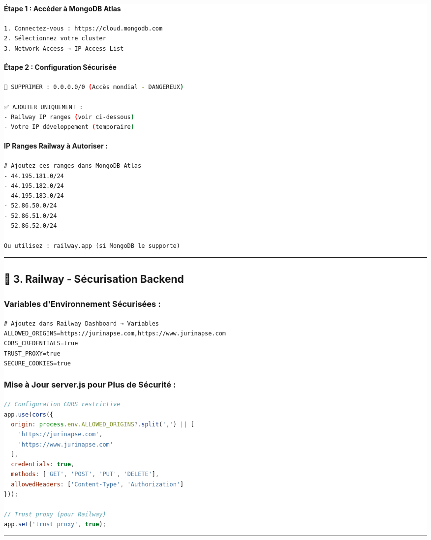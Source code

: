 #### **Étape 1 : Accéder à MongoDB Atlas**
```
1. Connectez-vous : https://cloud.mongodb.com
2. Sélectionnez votre cluster
3. Network Access → IP Access List
```

#### **Étape 2 : Configuration Sécurisée**
```bash
🔴 SUPPRIMER : 0.0.0.0/0 (Accès mondial - DANGEREUX)

✅ AJOUTER UNIQUEMENT :
- Railway IP ranges (voir ci-dessous)
- Votre IP développement (temporaire)
```

#### **IP Ranges Railway à Autoriser :**
```
# Ajoutez ces ranges dans MongoDB Atlas
- 44.195.181.0/24
- 44.195.182.0/24  
- 44.195.183.0/24
- 52.86.50.0/24
- 52.86.51.0/24
- 52.86.52.0/24

Ou utilisez : railway.app (si MongoDB le supporte)
```

---

## 🚀 **3. Railway - Sécurisation Backend**

### **Variables d'Environnement Sécurisées :**
```env
# Ajoutez dans Railway Dashboard → Variables
ALLOWED_ORIGINS=https://jurinapse.com,https://www.jurinapse.com
CORS_CREDENTIALS=true
TRUST_PROXY=true
SECURE_COOKIES=true
```

### **Mise à Jour server.js pour Plus de Sécurité :**
```javascript
// Configuration CORS restrictive
app.use(cors({
  origin: process.env.ALLOWED_ORIGINS?.split(',') || [
    'https://jurinapse.com',
    'https://www.jurinapse.com'
  ],
  credentials: true,
  methods: ['GET', 'POST', 'PUT', 'DELETE'],
  allowedHeaders: ['Content-Type', 'Authorization']
}));

// Trust proxy (pour Railway)
app.set('trust proxy', true);
```

---